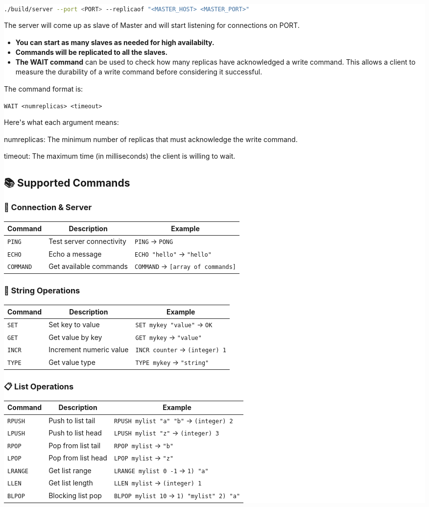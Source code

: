 ```bash
./build/server --port <PORT> --replicaof "<MASTER_HOST> <MASTER_PORT>"
```

The server will come up as slave of Master and will start listening for connections on PORT.
- **You can start as many slaves as needed for high availabilty.**
- **Commands will be replicated to all the slaves.**
- **The WAIT command** can be used to check how many replicas have acknowledged a write command. This allows a client to measure the durability of a write command before considering it successful.

The command format is:
```
WAIT <numreplicas> <timeout>
```
Here's what each argument means:

numreplicas: The minimum number of replicas that must acknowledge the write command.

timeout: The maximum time (in milliseconds) the client is willing to wait.


## 📚 Supported Commands

### 🏓 Connection & Server
| Command | Description | Example |
|---------|-------------|---------|
| `PING` | Test server connectivity | `PING` → `PONG` |
| `ECHO` | Echo a message | `ECHO "hello"` → `"hello"` |
| `COMMAND` | Get available commands | `COMMAND` → `[array of commands]` |

### 📝 String Operations
| Command | Description | Example |
|---------|-------------|---------|
| `SET` | Set key to value | `SET mykey "value"` → `OK` |
| `GET` | Get value by key | `GET mykey` → `"value"` |
| `INCR` | Increment numeric value | `INCR counter` → `(integer) 1` |
| `TYPE` | Get value type | `TYPE mykey` → `"string"` |

### 📋 List Operations
| Command | Description | Example |
|---------|-------------|---------|
| `RPUSH` | Push to list tail | `RPUSH mylist "a" "b"` → `(integer) 2` |
| `LPUSH` | Push to list head | `LPUSH mylist "z"` → `(integer) 3` |
| `RPOP` | Pop from list tail | `RPOP mylist` → `"b"` |
| `LPOP` | Pop from list head | `LPOP mylist` → `"z"` |
| `LRANGE` | Get list range | `LRANGE mylist 0 -1` → `1) "a"` |
| `LLEN` | Get list length | `LLEN mylist` → `(integer) 1` |
| `BLPOP` | Blocking list pop | `BLPOP mylist 10` → `1) "mylist" 2) "a"` |
